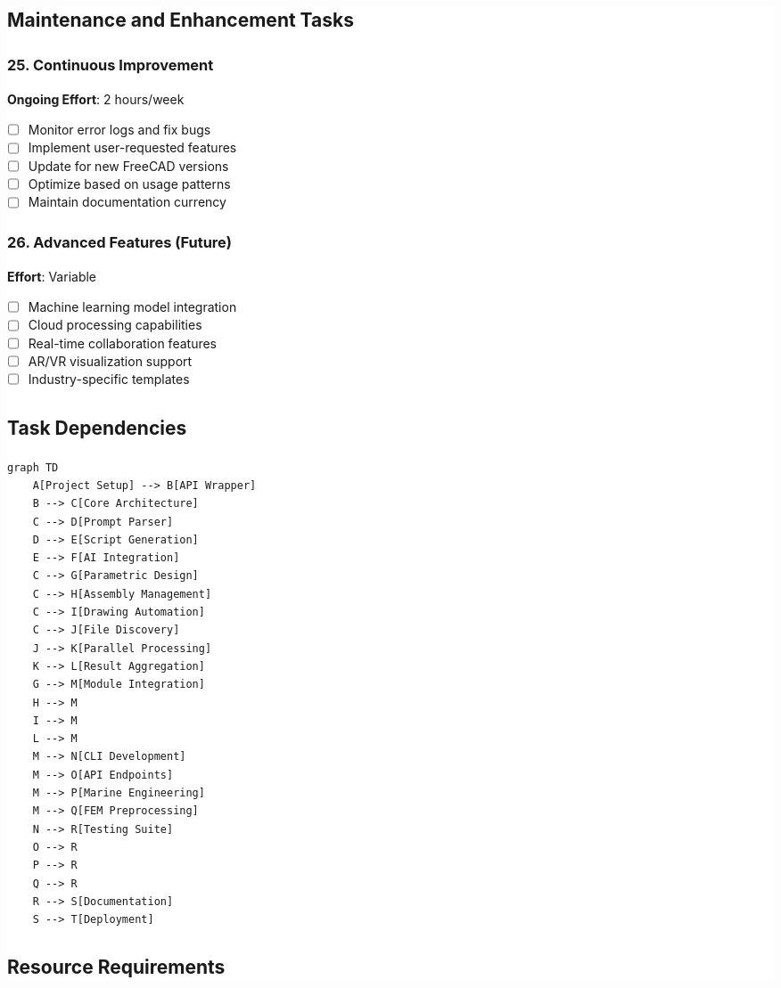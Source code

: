 ## Maintenance and Enhancement Tasks

### 25. Continuous Improvement
**Ongoing Effort**: 2 hours/week
- [ ] Monitor error logs and fix bugs
- [ ] Implement user-requested features
- [ ] Update for new FreeCAD versions
- [ ] Optimize based on usage patterns
- [ ] Maintain documentation currency

### 26. Advanced Features (Future)
**Effort**: Variable
- [ ] Machine learning model integration
- [ ] Cloud processing capabilities
- [ ] Real-time collaboration features
- [ ] AR/VR visualization support
- [ ] Industry-specific templates

## Task Dependencies

```mermaid
graph TD
    A[Project Setup] --> B[API Wrapper]
    B --> C[Core Architecture]
    C --> D[Prompt Parser]
    D --> E[Script Generation]
    E --> F[AI Integration]
    C --> G[Parametric Design]
    C --> H[Assembly Management]
    C --> I[Drawing Automation]
    C --> J[File Discovery]
    J --> K[Parallel Processing]
    K --> L[Result Aggregation]
    G --> M[Module Integration]
    H --> M
    I --> M
    L --> M
    M --> N[CLI Development]
    M --> O[API Endpoints]
    M --> P[Marine Engineering]
    M --> Q[FEM Preprocessing]
    N --> R[Testing Suite]
    O --> R
    P --> R
    Q --> R
    R --> S[Documentation]
    S --> T[Deployment]
```

## Resource Requirements
